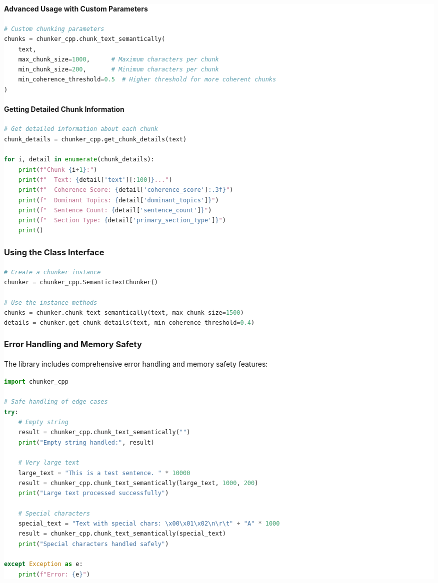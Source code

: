 #### Advanced Usage with Custom Parameters

```python
# Custom chunking parameters
chunks = chunker_cpp.chunk_text_semantically(
    text,
    max_chunk_size=1000,      # Maximum characters per chunk
    min_chunk_size=200,       # Minimum characters per chunk
    min_coherence_threshold=0.5  # Higher threshold for more coherent chunks
)
```

#### Getting Detailed Chunk Information

```python
# Get detailed information about each chunk
chunk_details = chunker_cpp.get_chunk_details(text)

for i, detail in enumerate(chunk_details):
    print(f"Chunk {i+1}:")
    print(f"  Text: {detail['text'][:100]}...")
    print(f"  Coherence Score: {detail['coherence_score']:.3f}")
    print(f"  Dominant Topics: {detail['dominant_topics']}")
    print(f"  Sentence Count: {detail['sentence_count']}")
    print(f"  Section Type: {detail['primary_section_type']}")
    print()
```

### Using the Class Interface

```python
# Create a chunker instance
chunker = chunker_cpp.SemanticTextChunker()

# Use the instance methods
chunks = chunker.chunk_text_semantically(text, max_chunk_size=1500)
details = chunker.get_chunk_details(text, min_coherence_threshold=0.4)
```

### Error Handling and Memory Safety

The library includes comprehensive error handling and memory safety features:

```python
import chunker_cpp

# Safe handling of edge cases
try:
    # Empty string
    result = chunker_cpp.chunk_text_semantically("")
    print("Empty string handled:", result)

    # Very large text
    large_text = "This is a test sentence. " * 10000
    result = chunker_cpp.chunk_text_semantically(large_text, 1000, 200)
    print("Large text processed successfully")

    # Special characters
    special_text = "Text with special chars: \x00\x01\x02\n\r\t" + "A" * 1000
    result = chunker_cpp.chunk_text_semantically(special_text)
    print("Special characters handled safely")

except Exception as e:
    print(f"Error: {e}")
```
